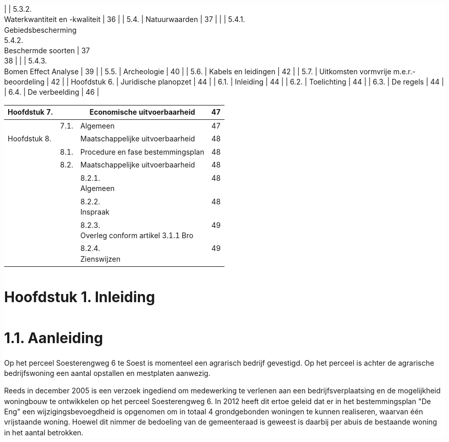 |              | 5.3.2.<br>Waterkwantiteit en -kwaliteit                      | 36       |
| 5.4.         | Natuurwaarden                                                | 37       |
|              | 5.4.1.<br>Gebiedsbescherming<br>5.4.2.<br>Beschermde soorten | 37<br>38 |
|              | 5.4.3.<br>Bomen Effect Analyse                               | 39       |
| 5.5.         | Archeologie                                                  | 40       |
| 5.6.         | Kabels en leidingen                                          | 42       |
| 5.7.         | Uitkomsten vormvrije m.e.r.-beoordeling                      | 42       |
| Hoofdstuk 6. | Juridische planopzet                                         | 44       |
| 6.1.         | Inleiding                                                    | 44       |
| 6.2.         | Toelichting                                                  | 44       |
| 6.3.         | De regels                                                    | 44       |
| 6.4.         | De verbeelding                                               | 46       |

| Hoofdstuk 7. |      | Economische uitvoerbaarheid                 | 47 |
|--------------|------|---------------------------------------------|----|
|              | 7.1. | Algemeen                                    | 47 |
| Hoofdstuk 8. |      | Maatschappelijke uitvoerbaarheid            | 48 |
|              | 8.1. | Procedure en fase bestemmingsplan           | 48 |
|              | 8.2. | Maatschappelijke uitvoerbaarheid            | 48 |
|              |      | 8.2.1.<br>Algemeen                          | 48 |
|              |      | 8.2.2.<br>Inspraak                          | 48 |
|              |      | 8.2.3.<br>Overleg conform artikel 3.1.1 Bro | 49 |
|              |      | 8.2.4.<br>Zienswijzen                       | 49 |

# <span id="page-7-0"></span>**Hoofdstuk 1. Inleiding**

# <span id="page-7-1"></span>**1.1. Aanleiding**

Op het perceel Soesterengweg 6 te Soest is momenteel een agrarisch bedrijf gevestigd. Op het perceel is achter de agrarische bedrijfswoning een aantal opstallen en mestplaten aanwezig.

Reeds in december 2005 is een verzoek ingediend om medewerking te verlenen aan een bedrijfsverplaatsing en de mogelijkheid woningbouw te ontwikkelen op het perceel Soesterengweg 6. In 2012 heeft dit ertoe geleid dat er in het bestemmingsplan "De Eng" een wijzigingsbevoegdheid is opgenomen om in totaal 4 grondgebonden woningen te kunnen realiseren, waarvan één vrijstaande woning. Hoewel dit nimmer de bedoeling van de gemeenteraad is geweest is daarbij per abuis de bestaande woning in het aantal betrokken.
